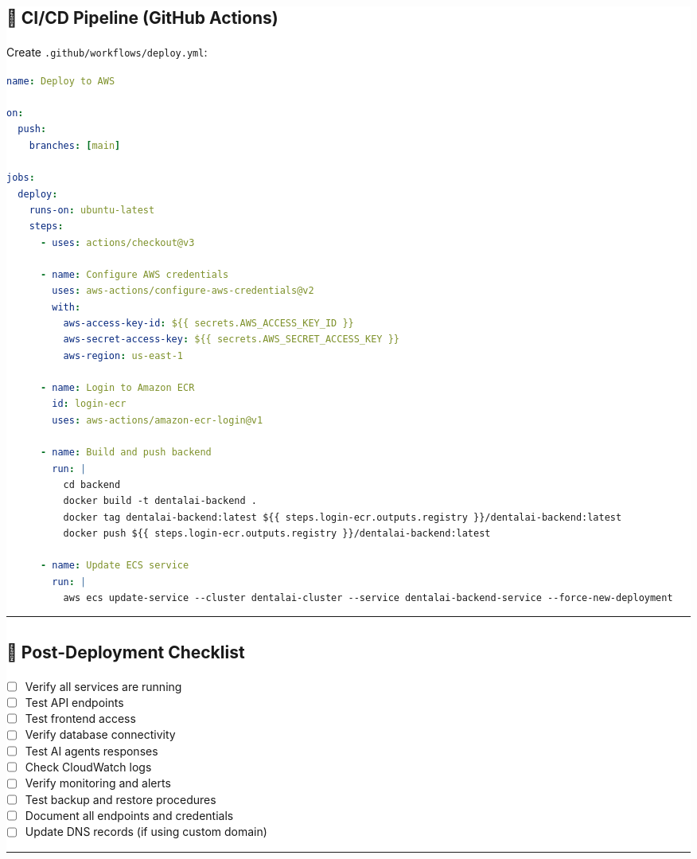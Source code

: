 
## 🔄 CI/CD Pipeline (GitHub Actions)

Create `.github/workflows/deploy.yml`:

```yaml
name: Deploy to AWS

on:
  push:
    branches: [main]

jobs:
  deploy:
    runs-on: ubuntu-latest
    steps:
      - uses: actions/checkout@v3
      
      - name: Configure AWS credentials
        uses: aws-actions/configure-aws-credentials@v2
        with:
          aws-access-key-id: ${{ secrets.AWS_ACCESS_KEY_ID }}
          aws-secret-access-key: ${{ secrets.AWS_SECRET_ACCESS_KEY }}
          aws-region: us-east-1
      
      - name: Login to Amazon ECR
        id: login-ecr
        uses: aws-actions/amazon-ecr-login@v1
      
      - name: Build and push backend
        run: |
          cd backend
          docker build -t dentalai-backend .
          docker tag dentalai-backend:latest ${{ steps.login-ecr.outputs.registry }}/dentalai-backend:latest
          docker push ${{ steps.login-ecr.outputs.registry }}/dentalai-backend:latest
      
      - name: Update ECS service
        run: |
          aws ecs update-service --cluster dentalai-cluster --service dentalai-backend-service --force-new-deployment
```

---

## 📝 Post-Deployment Checklist

- [ ] Verify all services are running
- [ ] Test API endpoints
- [ ] Test frontend access
- [ ] Verify database connectivity
- [ ] Test AI agents responses
- [ ] Check CloudWatch logs
- [ ] Verify monitoring and alerts
- [ ] Test backup and restore procedures
- [ ] Document all endpoints and credentials
- [ ] Update DNS records (if using custom domain)

---